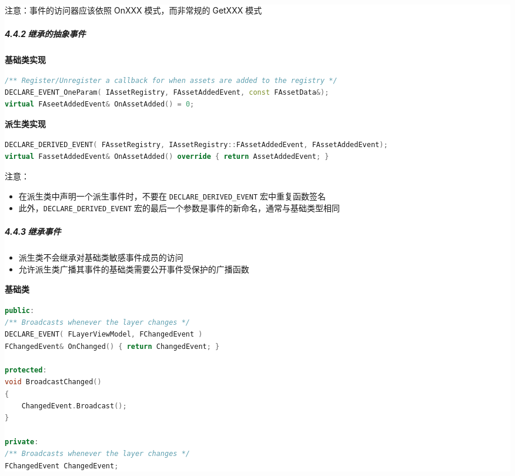 

注意：事件的访问器应该依照 OnXXX 模式，而非常规的 GetXXX 模式







##### 4.4.2 继承的抽象事件



**基础类实现**

```c++
/** Register/Unregister a callback for when assets are added to the registry */
DECLARE_EVENT_OneParam( IAssetRegistry, FAssetAddedEvent, const FAssetData&);
virtual FAseetAddedEvent& OnAssetAdded() = 0;
```



**派生类实现**

```c++
DECLARE_DERIVED_EVENT( FAssetRegistry, IAssetRegistry::FAssetAddedEvent, FAssetAddedEvent);
virtual FassetAddedEvent& OnAssetAdded() override { return AssetAddedEvent; }
```



注意：

- 在派生类中声明一个派生事件时，不要在 `DECLARE_DERIVED_EVENT` 宏中重复函数签名
- 此外，`DECLARE_DERIVED_EVENT` 宏的最后一个参数是事件的新命名，通常与基础类型相同





##### 4.4.3 继承事件



- 派生类不会继承对基础类敏感事件成员的访问
- 允许派生类广播其事件的基础类需要公开事件受保护的广播函数



**基础类**

```c++
public:
/** Broadcasts whenever the layer changes */
DECLARE_EVENT( FLayerViewModel, FChangedEvent )
FChangedEvent& OnChanged() { return ChangedEvent; }

protected:
void BroadcastChanged()
{
    ChangedEvent.Broadcast();
}

private:
/** Broadcasts whenever the layer changes */
FChangedEvent ChangedEvent;
```
